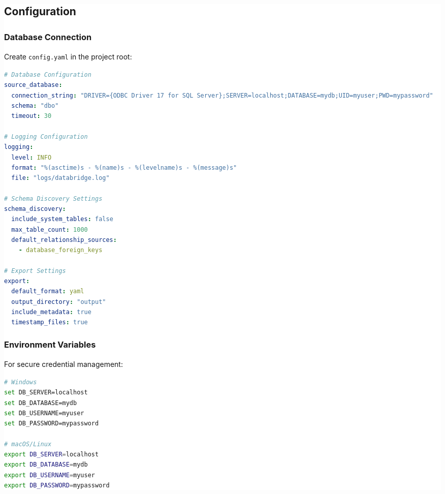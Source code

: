 ## Configuration

### Database Connection

Create `config.yaml` in the project root:

```yaml
# Database Configuration
source_database:
  connection_string: "DRIVER={ODBC Driver 17 for SQL Server};SERVER=localhost;DATABASE=mydb;UID=myuser;PWD=mypassword"
  schema: "dbo"
  timeout: 30

# Logging Configuration
logging:
  level: INFO
  format: "%(asctime)s - %(name)s - %(levelname)s - %(message)s"
  file: "logs/databridge.log"

# Schema Discovery Settings
schema_discovery:
  include_system_tables: false
  max_table_count: 1000
  default_relationship_sources:
    - database_foreign_keys
    
# Export Settings
export:
  default_format: yaml
  output_directory: "output"
  include_metadata: true
  timestamp_files: true
```

### Environment Variables

For secure credential management:

```bash
# Windows
set DB_SERVER=localhost
set DB_DATABASE=mydb
set DB_USERNAME=myuser
set DB_PASSWORD=mypassword

# macOS/Linux
export DB_SERVER=localhost
export DB_DATABASE=mydb
export DB_USERNAME=myuser
export DB_PASSWORD=mypassword
```
